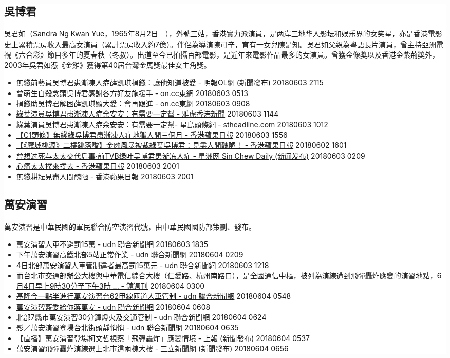 ## 吳博君

吳君如（Sandra Ng Kwan Yue，1965年8月2日－），外號三姑，香港實力派演員，是两岸三地华人影坛和娱乐界的女笑星，亦是香港電影史上累積票房收入最高女演員（累計票房收入約7億）。伴侶為導演陳可辛，育有一女兒陳是知。吳君如父親為粤語長片演員，曾主持亞洲電視《六合彩》節目多年的夏春秋（冬叔）。出道至今已拍攝百部電影，是近年來電影作品最多的女演員。曾獲金像獎以及香港金紫荊獎外，2003年吳君如憑《金雞》獲得第40屆台灣金馬獎最佳女主角獎。
- [無綫前藝員吳博君患漸凍人症薛凱琪捐錢：讓他知道被愛 - 明報OL網 (新聞發布)](https://ol.mingpao.com/php/showbiz3.php?nodeid=1528049206049&subcate=news&issue=20180604 "無綫前藝員吳博君患漸凍人症薛凱琪捐錢：讓他知道被愛 - 明報OL網 (新聞發布)") 20180603 2115
- [曾萌生自殺念頭吳博君感謝各方好友施援手 - on.cc東網](http://hk.on.cc/hk/bkn/cnt/entertainment/20180603/bkn-20180603130331184-0603_00862_001.html "曾萌生自殺念頭吳博君感謝各方好友施援手 - on.cc東網") 20180603 0513
- [捐錢助吳博君解困薛凱琪顯大愛：會再跟進 - on.cc東網](http://hk.on.cc/hk/bkn/cnt/entertainment/20180603/bkn-20180603163836710-0603_00862_001.html "捐錢助吳博君解困薛凱琪顯大愛：會再跟進 - on.cc東網") 20180603 0908
- [綠葉演員吳博君患漸凍人症余安安：有需要一定幫 - 雅虎香港新聞](https://hk.news.yahoo.com/%E7%B6%A0%E8%91%89%E6%BC%94%E5%93%A1%E5%90%B3%E5%8D%9A%E5%90%9B%E6%82%A3%E6%BC%B8%E5%87%8D%E4%BA%BA%E7%97%87-%E4%BD%99%E5%AE%89%E5%AE%89-%E6%9C%89%E9%9C%80%E8%A6%81-%E5%AE%9A%E5%B9%AB-092000971.html "綠葉演員吳博君患漸凍人症余安安：有需要一定幫 - 雅虎香港新聞") 20180603 1144
- [綠葉演員吳博君患漸凍人症余安安：有需要一定幫- 星島頭條網 - stheadline.com](http://www.stheadline.com/inews-content.php?cat=f&nid=125293 "綠葉演員吳博君患漸凍人症余安安：有需要一定幫- 星島頭條網 - stheadline.com") 20180603 1012
- [【C1頭條】無綫綠吳博君患漸凍人症地獄人間三個月 - 香港蘋果日報](https://hk.entertainment.appledaily.com/enews/realtime/article/20180603/58274064 "【C1頭條】無綫綠吳博君患漸凍人症地獄人間三個月 - 香港蘋果日報") 20180603 1556
- [【《魔域桃源》二樓跳落嚟】金融風暴被裁綠葉吳博君：見盡人間醜陋！ - 香港蘋果日報](https://hk.entertainment.appledaily.com/enews/realtime/article/20180603/58259993 "【《魔域桃源》二樓跳落嚟】金融風暴被裁綠葉吳博君：見盡人間醜陋！ - 香港蘋果日報") 20180602 1601
- [曾想过死与太太交代后事·前TVB绿叶吴博君患渐冻人症 - 星洲网 Sin Chew Daily (新闻发布)](http://www.sinchew.com.my/node/1761645 "曾想过死与太太交代后事·前TVB绿叶吴博君患渐冻人症 - 星洲网 Sin Chew Daily (新闻发布)") 20180603 0209
- [心痛太太撲來撲去 - 香港蘋果日報](https://hk.entertainment.appledaily.com/entertainment/daily/article/20180604/20410036 "心痛太太撲來撲去 - 香港蘋果日報") 20180603 2001
- [無綫耕耘見盡人間醜陋 - 香港蘋果日報](https://hk.entertainment.appledaily.com/entertainment/daily/article/20180604/20410038 "無綫耕耘見盡人間醜陋 - 香港蘋果日報") 20180603 2001

## 萬安演習

萬安演習是中華民國的軍民聯合防空演習代號，由中華民國國防部策劃、發布。
- [萬安演習人車不避罰15萬 - udn 聯合新聞網](https://udn.com/news/story/11311/3178275 "萬安演習人車不避罰15萬 - udn 聯合新聞網") 20180603 1835
- [下午萬安演習高鐵北部5站正常作業 - udn 聯合新聞網](https://www.udn.com/news/story/10930/3178488 "下午萬安演習高鐵北部5站正常作業 - udn 聯合新聞網") 20180604 0209
- [4日北部萬安演習人車管制違者最高罰15萬元 - udn 聯合新聞網](https://udn.com/news/story/10930/3177583 "4日北部萬安演習人車管制違者最高罰15萬元 - udn 聯合新聞網") 20180603 1218
- [而台北市交通部辦公大樓與中華電信綜合大樓（仁愛路、杭州南路口），是全國通信中樞，被列為演練遭到飛彈轟炸應變的演習地點，6月4日早上9時30分至下午3時 ... - 鏡週刊](https://www.mirrormedia.mg/story/20180604edi004/ "而台北市交通部辦公大樓與中華電信綜合大樓（仁愛路、杭州南路口），是全國通信中樞，被列為演練遭到飛彈轟炸應變的演習地點，6月4日早上9時30分至下午3時 ... - 鏡週刊") 20180604 0300
- [基隆今一點半進行萬安演習台62甲線匝道人車管制 - udn 聯合新聞網](https://udn.com/news/story/7328/3178970 "基隆今一點半進行萬安演習台62甲線匝道人車管制 - udn 聯合新聞網") 20180604 0548
- [萬安演習藍委給你蔣萬安 - udn 聯合新聞網](https://udn.com/news/story/7266/3178664 "萬安演習藍委給你蔣萬安 - udn 聯合新聞網") 20180604 0608
- [北部7縣市萬安演習30分鐘燈火及交通管制 - udn 聯合新聞網](https://udn.com/news/story/7323/3179038?from=udn-ch1_breaknews-1-cate3-news "北部7縣市萬安演習30分鐘燈火及交通管制 - udn 聯合新聞網") 20180604 0624
- [影／萬安演習登場台北街頭靜悄悄 - udn 聯合新聞網](https://udn.com/news/story/7266/3179049 "影／萬安演習登場台北街頭靜悄悄 - udn 聯合新聞網") 20180604 0635
- [【直播】萬安演習登場柯文哲視察「飛彈轟炸」應變情境 - 上報 (新聞發布)](https://www.upmedia.mg/news_info.php?SerialNo=42120 "【直播】萬安演習登場柯文哲視察「飛彈轟炸」應變情境 - 上報 (新聞發布)") 20180604 0537
- [萬安演習飛彈轟炸演練選上北市這兩棟大樓 - 三立新聞網 (新聞發布)](http://live.setn.com/live/1189 "萬安演習飛彈轟炸演練選上北市這兩棟大樓 - 三立新聞網 (新聞發布)") 20180604 0656
